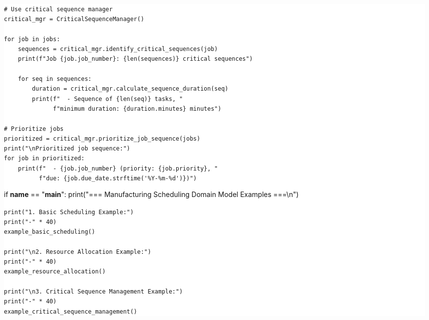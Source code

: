     # Use critical sequence manager
    critical_mgr = CriticalSequenceManager()

    for job in jobs:
        sequences = critical_mgr.identify_critical_sequences(job)
        print(f"Job {job.job_number}: {len(sequences)} critical sequences")

        for seq in sequences:
            duration = critical_mgr.calculate_sequence_duration(seq)
            print(f"  - Sequence of {len(seq)} tasks, "
                  f"minimum duration: {duration.minutes} minutes")

    # Prioritize jobs
    prioritized = critical_mgr.prioritize_job_sequence(jobs)
    print("\nPrioritized job sequence:")
    for job in prioritized:
        print(f"  - {job.job_number} (priority: {job.priority}, "
              f"due: {job.due_date.strftime('%Y-%m-%d')})")


if __name__ == "__main__":
    print("=== Manufacturing Scheduling Domain Model Examples ===\n")

    print("1. Basic Scheduling Example:")
    print("-" * 40)
    example_basic_scheduling()

    print("\n2. Resource Allocation Example:")
    print("-" * 40)
    example_resource_allocation()

    print("\n3. Critical Sequence Management Example:")
    print("-" * 40)
    example_critical_sequence_management()
